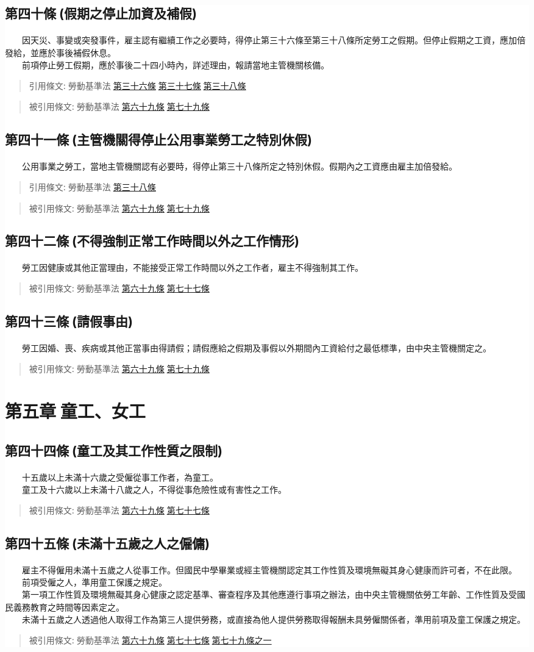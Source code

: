 第四十條 (假期之停止加資及補假)
-------------------------------
　　因天災、事變或突發事件，雇主認有繼續工作之必要時，得停止第三十六條至第三十八條所定勞工之假期。但停止假期之工資，應加倍發給，並應於事後補假休息。  
　　前項停止勞工假期，應於事後二十四小時內，詳述理由，報請當地主管機關核備。  
> 引用條文: 勞動基準法 [第三十六條](../../勞動人力/勞動基準/勞動基準法.md#第三十六條-例假及休息日) [第三十七條](../../勞動人力/勞動基準/勞動基準法.md#第三十七條-休假) [第三十八條](../../勞動人力/勞動基準/勞動基準法.md#第三十八條-特別休假)

> 被引用條文: 勞動基準法 [第六十九條](../../勞動人力/勞動基準/勞動基準法.md#第六十九條-準用規定) [第七十九條](../../勞動人力/勞動基準/勞動基準法.md#第七十九條-罰則)



第四十一條 (主管機關得停止公用事業勞工之特別休假)
-------------------------------------------------
　　公用事業之勞工，當地主管機關認有必要時，得停止第三十八條所定之特別休假。假期內之工資應由雇主加倍發給。  
> 引用條文: 勞動基準法 [第三十八條](../../勞動人力/勞動基準/勞動基準法.md#第三十八條-特別休假)

> 被引用條文: 勞動基準法 [第六十九條](../../勞動人力/勞動基準/勞動基準法.md#第六十九條-準用規定) [第七十九條](../../勞動人力/勞動基準/勞動基準法.md#第七十九條-罰則)



第四十二條 (不得強制正常工作時間以外之工作情形)
-----------------------------------------------
　　勞工因健康或其他正當理由，不能接受正常工作時間以外之工作者，雇主不得強制其工作。  
> 被引用條文: 勞動基準法 [第六十九條](../../勞動人力/勞動基準/勞動基準法.md#第六十九條-準用規定) [第七十七條](../../勞動人力/勞動基準/勞動基準法.md#第七十七條-罰則)



第四十三條 (請假事由)
---------------------
　　勞工因婚、喪、疾病或其他正當事由得請假；請假應給之假期及事假以外期間內工資給付之最低標準，由中央主管機關定之。  
> 被引用條文: 勞動基準法 [第六十九條](../../勞動人力/勞動基準/勞動基準法.md#第六十九條-準用規定) [第七十九條](../../勞動人力/勞動基準/勞動基準法.md#第七十九條-罰則)



第五章  童工、女工
==================
第四十四條 (童工及其工作性質之限制)
-----------------------------------
　　十五歲以上未滿十六歲之受僱從事工作者，為童工。  
　　童工及十六歲以上未滿十八歲之人，不得從事危險性或有害性之工作。  
> 被引用條文: 勞動基準法 [第六十九條](../../勞動人力/勞動基準/勞動基準法.md#第六十九條-準用規定) [第七十七條](../../勞動人力/勞動基準/勞動基準法.md#第七十七條-罰則)



第四十五條 (未滿十五歲之人之僱傭)
---------------------------------
　　雇主不得僱用未滿十五歲之人從事工作。但國民中學畢業或經主管機關認定其工作性質及環境無礙其身心健康而許可者，不在此限。  
　　前項受僱之人，準用童工保護之規定。  
　　第一項工作性質及環境無礙其身心健康之認定基準、審查程序及其他應遵行事項之辦法，由中央主管機關依勞工年齡、工作性質及受國民義務教育之時間等因素定之。  
　　未滿十五歲之人透過他人取得工作為第三人提供勞務，或直接為他人提供勞務取得報酬未具勞僱關係者，準用前項及童工保護之規定。  
> 被引用條文: 勞動基準法 [第六十九條](../../勞動人力/勞動基準/勞動基準法.md#第六十九條-準用規定) [第七十七條](../../勞動人力/勞動基準/勞動基準法.md#第七十七條-罰則) [第七十九條之一](../../勞動人力/勞動基準/勞動基準法.md#第七十九條之一)
